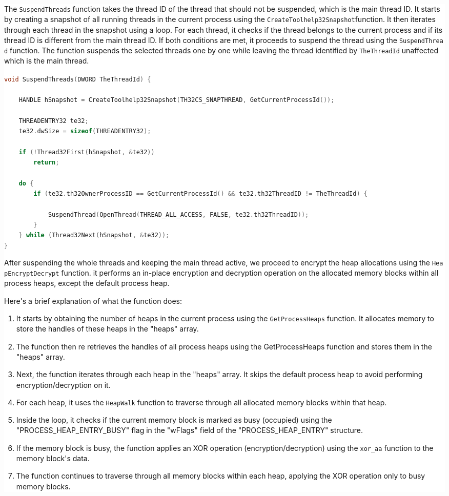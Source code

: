 
The `SuspendThreads` function takes the thread ID of the thread that should not be suspended, which is the main thread ID. It starts by creating a snapshot of all running threads in the current process using the `CreateToolhelp32Snapshot`function. It then iterates through each thread in the snapshot using a loop. For each thread, it checks if the thread belongs to the current process and if its thread ID is different from the main thread ID. If both conditions are met, it proceeds to suspend the thread using the `SuspendThread` function. The function suspends the selected threads one by one while leaving the thread identified by `TheThreadId` unaffected which is the main thread.

```c
void SuspendThreads(DWORD TheThreadId) {

    HANDLE hSnapshot = CreateToolhelp32Snapshot(TH32CS_SNAPTHREAD, GetCurrentProcessId());

    THREADENTRY32 te32;
    te32.dwSize = sizeof(THREADENTRY32);

    if (!Thread32First(hSnapshot, &te32))
        return;

    do {
        if (te32.th32OwnerProcessID == GetCurrentProcessId() && te32.th32ThreadID != TheThreadId) {

            SuspendThread(OpenThread(THREAD_ALL_ACCESS, FALSE, te32.th32ThreadID));
        }
    } while (Thread32Next(hSnapshot, &te32));
}
```

After suspending the whole threads and keeping the main thread active, we proceed to encrypt the heap allocations using the `HeapEncryptDecrypt` function. it performs an in-place encryption and decryption operation on the allocated memory blocks within all process heaps, except the default process heap.

Here's a brief explanation of what the function does:

1. It starts by obtaining the number of heaps in the current process using the `GetProcessHeaps` function. It allocates memory to store the handles of these heaps in the "heaps" array.
    
2. The function then re retrieves the handles of all process heaps using the GetProcessHeaps function and stores them in the "heaps" array.
    
3. Next, the function iterates through each heap in the "heaps" array. It skips the default process heap to avoid performing encryption/decryption on it.
    
4. For each heap, it uses the `HeapWalk` function to traverse through all allocated memory blocks within that heap.
    
5. Inside the loop, it checks if the current memory block is marked as busy (occupied) using the "PROCESS_HEAP_ENTRY_BUSY" flag in the "wFlags" field of the "PROCESS_HEAP_ENTRY" structure.
    
6. If the memory block is busy, the function applies an XOR operation (encryption/decryption) using the `xor_aa` function to the memory block's data. 
    
7. The function continues to traverse through all memory blocks within each heap, applying the XOR operation only to busy memory blocks.
    